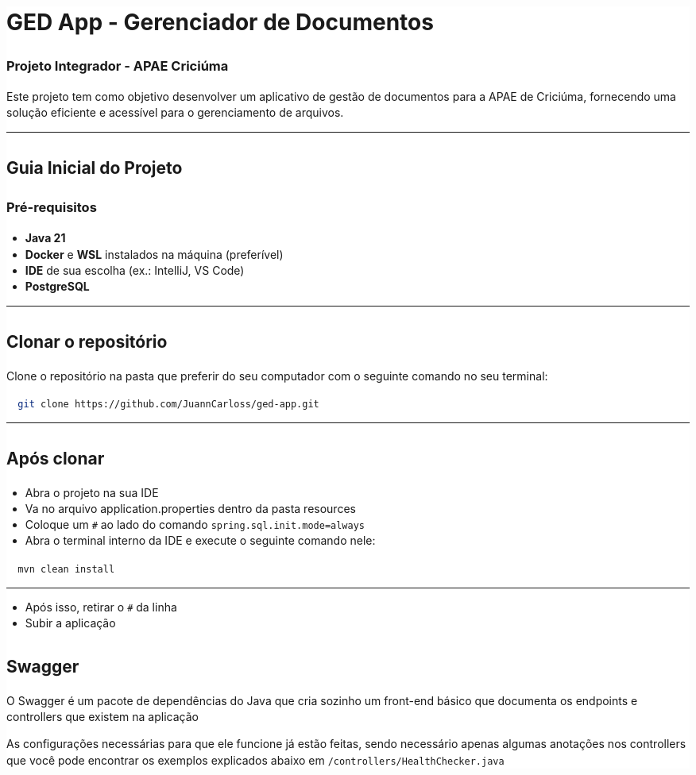 # GED App - Gerenciador de Documentos

### Projeto Integrador - APAE Criciúma

Este projeto tem como objetivo desenvolver um aplicativo de gestão de documentos para a APAE de Criciúma, fornecendo uma solução eficiente e acessível para o gerenciamento de arquivos.

---

## Guia Inicial do Projeto

### Pré-requisitos

- **Java 21**  
- **Docker** e **WSL** instalados na máquina (preferível)
- **IDE** de sua escolha (ex.: IntelliJ, VS Code)
- **PostgreSQL**

---

## Clonar o repositório

Clone o repositório na pasta que preferir do seu computador com o seguinte comando no seu terminal:
```bash
  git clone https://github.com/JuannCarloss/ged-app.git
```
---

## Após clonar

- Abra o projeto na sua IDE
- Va no arquivo application.properties dentro da pasta resources
- Coloque um ```#``` ao lado do comando ```spring.sql.init.mode=always```
- Abra o terminal interno da IDE e execute o seguinte comando nele:
```bash
  mvn clean install  
```
---

- Após isso, retirar o ```#``` da linha
- Subir a aplicação

## Swagger
O Swagger é um pacote de dependências do Java que cria sozinho um front-end básico que documenta os endpoints e controllers que existem na aplicação

As configurações necessárias para que ele funcione já estão feitas, sendo necessário apenas algumas anotações nos controllers que você pode encontrar os  exemplos explicados abaixo em ``/controllers/HealthChecker.java``
